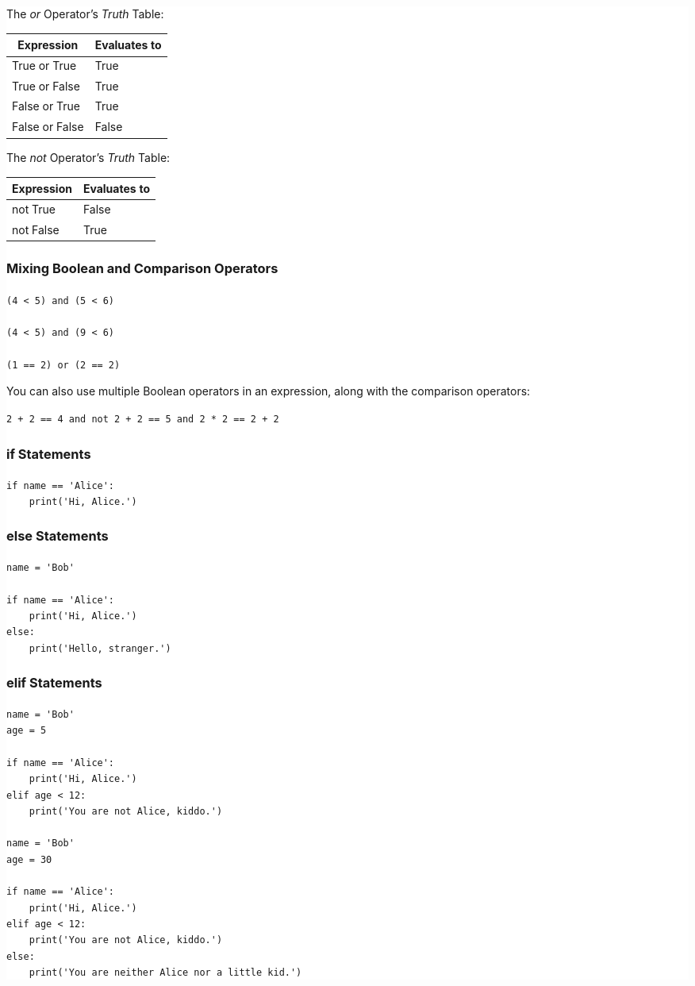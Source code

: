 The _or_ Operator’s _Truth_ Table:

<table><thead><tr class="header"><th>Expression</th><th>Evaluates to</th></tr></thead><tbody><tr class="odd"><td>True or True</td><td>True</td></tr><tr class="even"><td>True or False</td><td>True</td></tr><tr class="odd"><td>False or True</td><td>True</td></tr><tr class="even"><td>False or False</td><td>False</td></tr></tbody></table>

The _not_ Operator’s _Truth_ Table:

<table><thead><tr class="header"><th>Expression</th><th>Evaluates to</th></tr></thead><tbody><tr class="odd"><td>not True</td><td>False</td></tr><tr class="even"><td>not False</td><td>True</td></tr></tbody></table>

### Mixing Boolean and Comparison Operators

    (4 < 5) and (5 < 6)

    (4 < 5) and (9 < 6)

    (1 == 2) or (2 == 2)

You can also use multiple Boolean operators in an expression, along with the comparison operators:

    2 + 2 == 4 and not 2 + 2 == 5 and 2 * 2 == 2 + 2

### if Statements

    if name == 'Alice':
        print('Hi, Alice.')

### else Statements

    name = 'Bob'

    if name == 'Alice':
        print('Hi, Alice.')
    else:
        print('Hello, stranger.')

### elif Statements

    name = 'Bob'
    age = 5

    if name == 'Alice':
        print('Hi, Alice.')
    elif age < 12:
        print('You are not Alice, kiddo.')

    name = 'Bob'
    age = 30

    if name == 'Alice':
        print('Hi, Alice.')
    elif age < 12:
        print('You are not Alice, kiddo.')
    else:
        print('You are neither Alice nor a little kid.')
